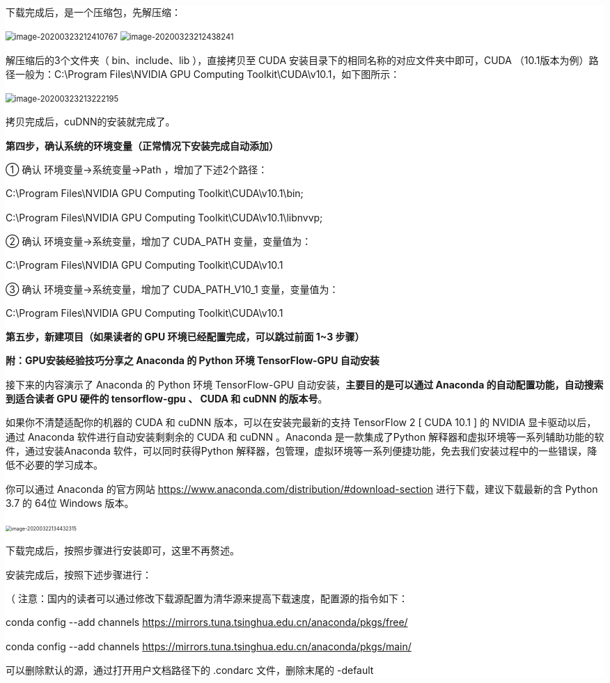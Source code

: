 下载完成后，是一个压缩包，先解压缩：

<img src="TensorFlow.NET教程.assets/image-20200323212410767.png" alt="image-20200323212410767" style="zoom: 80%;" />

<img src="TensorFlow.NET教程.assets/image-20200323212438241.png" alt="image-20200323212438241" style="zoom:80%;" />

解压缩后的3个文件夹（ bin、include、lib ），直接拷贝至 CUDA 安装目录下的相同名称的对应文件夹中即可，CUDA （10.1版本为例）路径一般为：C:\Program Files\NVIDIA GPU Computing Toolkit\CUDA\v10.1，如下图所示：

<img src="TensorFlow.NET教程.assets/image-20200323213222195.png" alt="image-20200323213222195" style="zoom:80%;" />

拷贝完成后，cuDNN的安装就完成了。

**第四步，确认系统的环境变量（正常情况下安装完成自动添加）**

① 确认 环境变量->系统变量->Path ，增加了下述2个路径：

C:\Program Files\NVIDIA GPU Computing Toolkit\CUDA\v10.1\bin;

C:\Program Files\NVIDIA GPU Computing Toolkit\CUDA\v10.1\libnvvp;

② 确认 环境变量->系统变量，增加了 CUDA_PATH 变量，变量值为：

C:\Program Files\NVIDIA GPU Computing Toolkit\CUDA\v10.1

③ 确认 环境变量->系统变量，增加了 CUDA_PATH_V10_1 变量，变量值为：

C:\Program Files\NVIDIA GPU Computing Toolkit\CUDA\v10.1

**第五步，新建项目（如果读者的 GPU 环境已经配置完成，可以跳过前面 1~3 步骤）**







**附：GPU安装经验技巧分享之 Anaconda 的 Python 环境 TensorFlow-GPU 自动安装**

接下来的内容演示了 Anaconda 的 Python 环境 TensorFlow-GPU 自动安装，**主要目的是可以通过 Anaconda 的自动配置功能，自动搜索到适合读者 GPU 硬件的 tensorflow-gpu 、 CUDA 和 cuDNN 的版本号**。

如果你不清楚适配你的机器的 CUDA 和 cuDNN 版本，可以在安装完最新的支持 TensorFlow 2 [ CUDA 10.1 ] 的 NVIDIA 显卡驱动以后，通过 Anaconda 软件进行自动安装剩剩余的 CUDA 和 cuDNN 。Anaconda 是一款集成了Python 解释器和虚拟环境等一系列辅助功能的软件，通过安装Anaconda 软件，可以同时获得Python 解释器，包管理，虚拟环境等一系列便捷功能，免去我们安装过程中的一些错误，降低不必要的学习成本。

你可以通过 Anaconda 的官方网站 https://www.anaconda.com/distribution/#download-section 进行下载，建议下载最新的含 Python 3.7 的 64位 Windows 版本。

<img src="TensorFlow.NET教程.assets/image-20200322134432315.png" alt="image-20200322134432315" style="zoom: 50%;" />

下载完成后，按照步骤进行安装即可，这里不再赘述。

安装完成后，按照下述步骤进行：

（ 注意：国内的读者可以通过修改下载源配置为清华源来提高下载速度，配置源的指令如下：

conda config --add channels https://mirrors.tuna.tsinghua.edu.cn/anaconda/pkgs/free/

conda config --add channels https://mirrors.tuna.tsinghua.edu.cn/anaconda/pkgs/main/

可以删除默认的源，通过打开用户文档路径下的 .condarc 文件，删除末尾的 -default 
